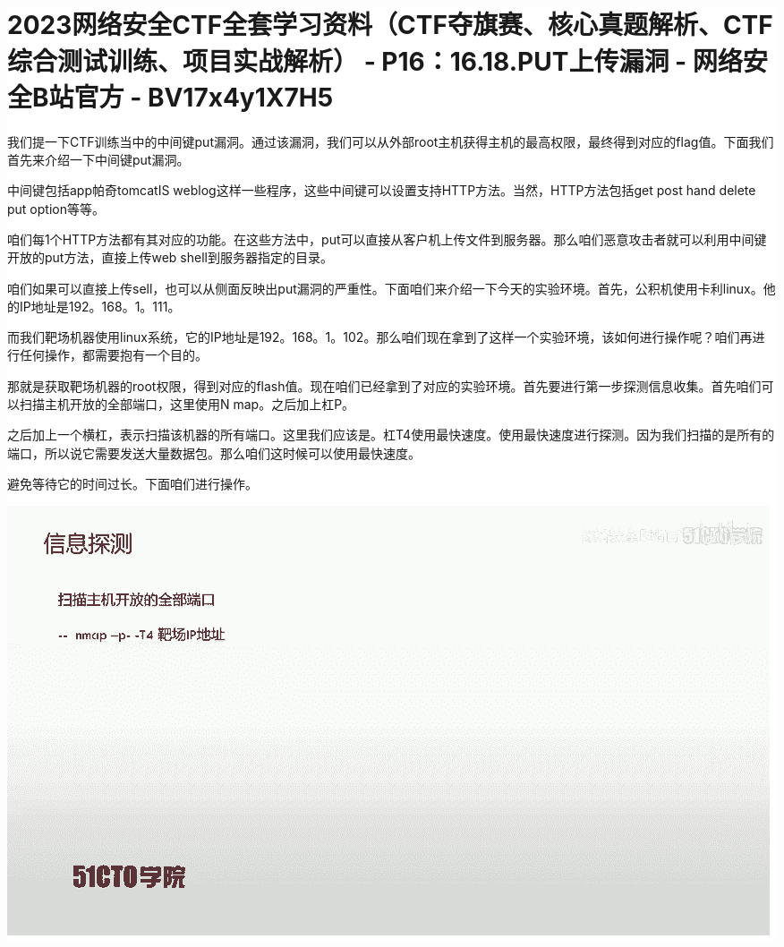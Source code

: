 # 2023网络安全CTF全套学习资料（CTF夺旗赛、核心真题解析、CTF综合测试训练、项目实战解析） - P16：16.18.PUT上传漏洞 - 网络安全B站官方 - BV17x4y1X7H5

我们提一下CTF训练当中的中间键put漏洞。通过该漏洞，我们可以从外部root主机获得主机的最高权限，最终得到对应的flag值。下面我们首先来介绍一下中间键put漏洞。

中间键包括app帕奇tomcatIS weblog这样一些程序，这些中间键可以设置支持HTTP方法。当然，HTTP方法包括get post hand delete put option等等。

咱们每1个HTTP方法都有其对应的功能。在这些方法中，put可以直接从客户机上传文件到服务器。那么咱们恶意攻击者就可以利用中间键开放的put方法，直接上传web shell到服务器指定的目录。

咱们如果可以直接上传sell，也可以从侧面反映出put漏洞的严重性。下面咱们来介绍一下今天的实验环境。首先，公积机使用卡利linux。他的IP地址是192。168。1。111。

而我们靶场机器使用linux系统，它的IP地址是192。168。1。102。那么咱们现在拿到了这样一个实验环境，该如何进行操作呢？咱们再进行任何操作，都需要抱有一个目的。

那就是获取靶场机器的root权限，得到对应的flash值。现在咱们已经拿到了对应的实验环境。首先要进行第一步探测信息收集。首先咱们可以扫描主机开放的全部端口，这里使用N map。之后加上杠P。

之后加上一个横杠，表示扫描该机器的所有端口。这里我们应该是。杠T4使用最快速度。使用最快速度进行探测。因为我们扫描的是所有的端口，所以说它需要发送大量数据包。那么咱们这时候可以使用最快速度。

避免等待它的时间过长。下面咱们进行操作。

![](img/32fa47d773460b527d52a84ac4e2d060_1.png)
